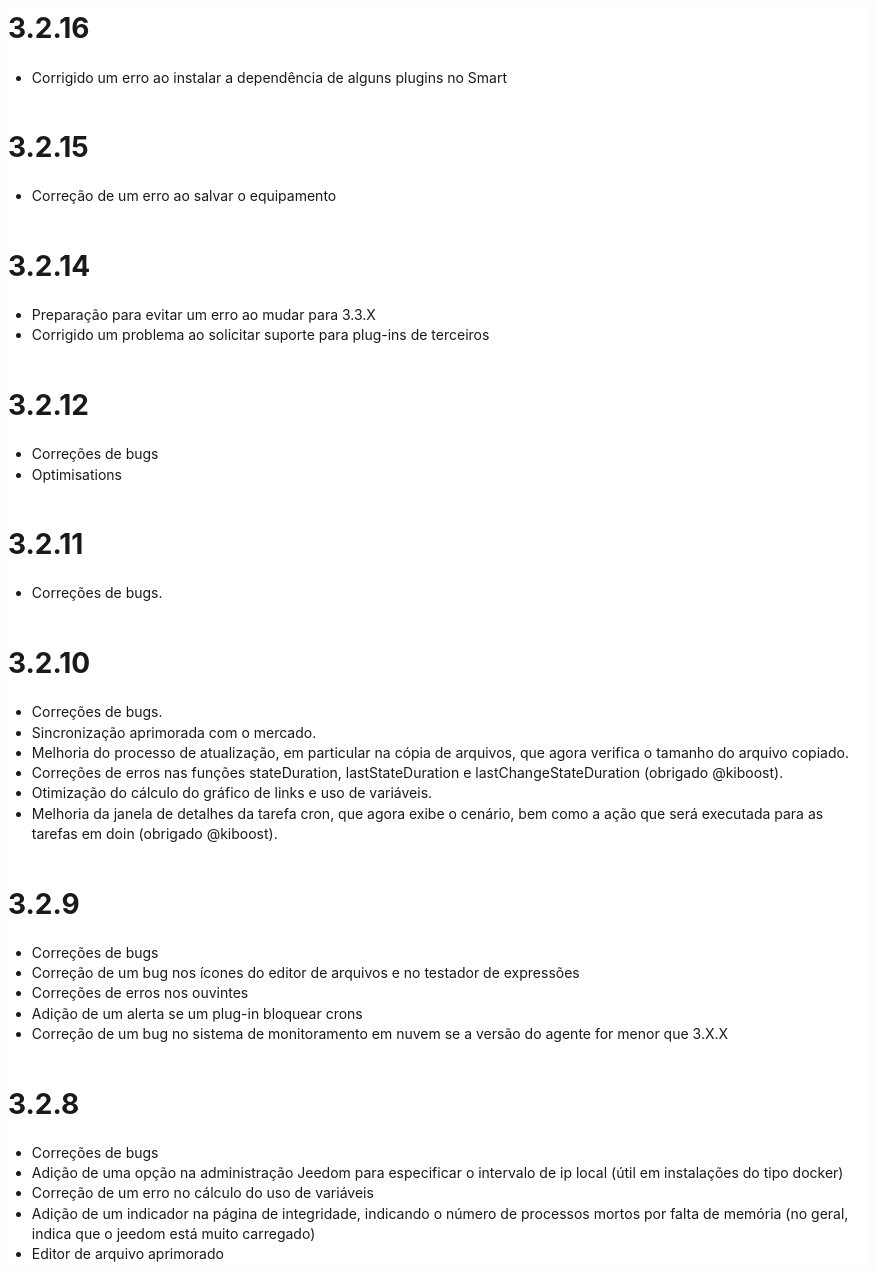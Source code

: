 
3.2.16
=====

- Corrigido um erro ao instalar a dependência de alguns plugins no Smart

3.2.15
=====

- Correção de um erro ao salvar o equipamento

3.2.14
=====

- Preparação para evitar um erro ao mudar para 3.3.X
- Corrigido um problema ao solicitar suporte para plug-ins de terceiros

3.2.12
=====

- Correções de bugs
- Optimisations

3.2.11
=====

- Correções de bugs.

3.2.10
=====

- Correções de bugs.
- Sincronização aprimorada com o mercado.
- Melhoria do processo de atualização, em particular na cópia de arquivos, que agora verifica o tamanho do arquivo copiado.
- Correções de erros nas funções stateDuration, lastStateDuration e lastChangeStateDuration (obrigado @kiboost).
- Otimização do cálculo do gráfico de links e uso de variáveis.
- Melhoria da janela de detalhes da tarefa cron, que agora exibe o cenário, bem como a ação que será executada para as tarefas em doin (obrigado @kiboost).

3.2.9
=====

- Correções de bugs
- Correção de um bug nos ícones do editor de arquivos e no testador de expressões
- Correções de erros nos ouvintes
- Adição de um alerta se um plug-in bloquear crons
- Correção de um bug no sistema de monitoramento em nuvem se a versão do agente for menor que 3.X.X

3.2.8
=====

- Correções de bugs
- Adição de uma opção na administração Jeedom para especificar o intervalo de ip local (útil em instalações do tipo docker)
- Correção de um erro no cálculo do uso de variáveis
- Adição de um indicador na página de integridade, indicando o número de processos mortos por falta de memória (no geral, indica que o jeedom está muito carregado)
- Editor de arquivo aprimorado
